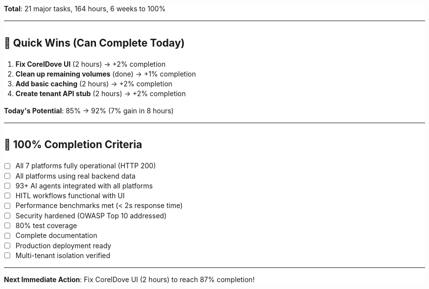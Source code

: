 **Total**: 21 major tasks, 164 hours, 6 weeks to 100%

---

## 🚀 Quick Wins (Can Complete Today)

1. **Fix CorelDove UI** (2 hours) → +2% completion
2. **Clean up remaining volumes** (done) → +1% completion
3. **Add basic caching** (2 hours) → +2% completion
4. **Create tenant API stub** (2 hours) → +2% completion

**Today's Potential**: 85% → 92% (7% gain in 8 hours)

---

## 🎊 100% Completion Criteria

- [ ] All 7 platforms fully operational (HTTP 200)
- [ ] All platforms using real backend data
- [ ] 93+ AI agents integrated with all platforms
- [ ] HITL workflows functional with UI
- [ ] Performance benchmarks met (< 2s response time)
- [ ] Security hardened (OWASP Top 10 addressed)
- [ ] 80% test coverage
- [ ] Complete documentation
- [ ] Production deployment ready
- [ ] Multi-tenant isolation verified

---

**Next Immediate Action**: Fix CorelDove UI (2 hours) to reach 87% completion!

